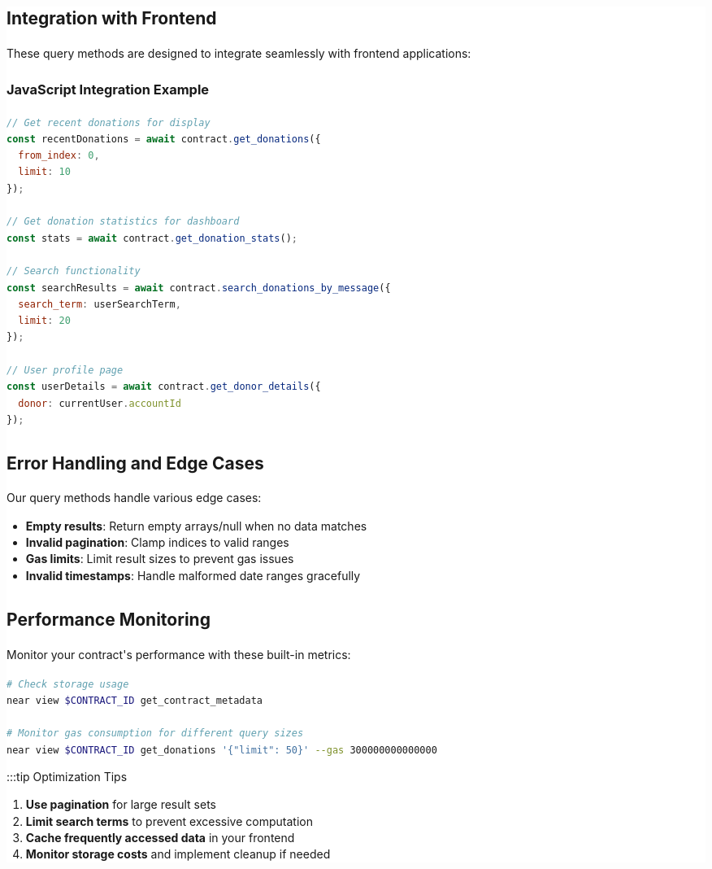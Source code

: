 ## Integration with Frontend

These query methods are designed to integrate seamlessly with frontend applications:

### JavaScript Integration Example

```javascript
// Get recent donations for display
const recentDonations = await contract.get_donations({
  from_index: 0,
  limit: 10
});

// Get donation statistics for dashboard
const stats = await contract.get_donation_stats();

// Search functionality
const searchResults = await contract.search_donations_by_message({
  search_term: userSearchTerm,
  limit: 20
});

// User profile page
const userDetails = await contract.get_donor_details({
  donor: currentUser.accountId
});
```

## Error Handling and Edge Cases

Our query methods handle various edge cases:

- **Empty results**: Return empty arrays/null when no data matches
- **Invalid pagination**: Clamp indices to valid ranges
- **Gas limits**: Limit result sizes to prevent gas issues
- **Invalid timestamps**: Handle malformed date ranges gracefully

## Performance Monitoring

Monitor your contract's performance with these built-in metrics:

```bash
# Check storage usage
near view $CONTRACT_ID get_contract_metadata

# Monitor gas consumption for different query sizes
near view $CONTRACT_ID get_donations '{"limit": 50}' --gas 300000000000000
```

:::tip Optimization Tips

1. **Use pagination** for large result sets
2. **Limit search terms** to prevent excessive computation
3. **Cache frequently accessed data** in your frontend
4. **Monitor storage costs** and implement cleanup if needed
